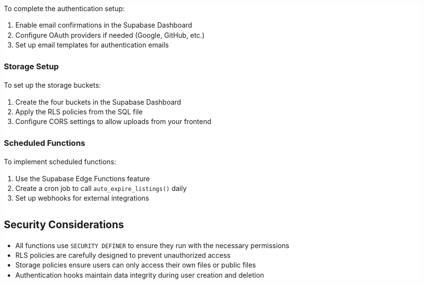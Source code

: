 To complete the authentication setup:

1. Enable email confirmations in the Supabase Dashboard
2. Configure OAuth providers if needed (Google, GitHub, etc.)
3. Set up email templates for authentication emails

### Storage Setup

To set up the storage buckets:

1. Create the four buckets in the Supabase Dashboard
2. Apply the RLS policies from the SQL file
3. Configure CORS settings to allow uploads from your frontend

### Scheduled Functions

To implement scheduled functions:

1. Use the Supabase Edge Functions feature
2. Create a cron job to call `auto_expire_listings()` daily
3. Set up webhooks for external integrations

## Security Considerations

- All functions use `SECURITY DEFINER` to ensure they run with the necessary permissions
- RLS policies are carefully designed to prevent unauthorized access
- Storage policies ensure users can only access their own files or public files
- Authentication hooks maintain data integrity during user creation and deletion
